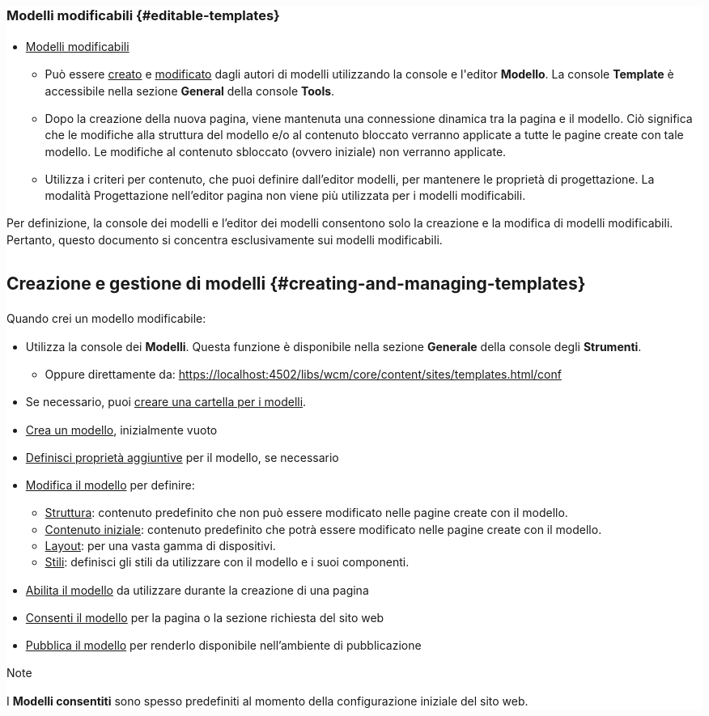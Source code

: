 ### Modelli modificabili {#editable-templates}

* [Modelli modificabili](/help/sites-authoring/templates.md#creatingandmanagingnewtemplates)

   * Può essere [creato](#creatinganewtemplate) e [modificato](#editingatemplate) dagli autori di modelli utilizzando la console e l&#39;editor **Modello**. La console **Template** è accessibile nella sezione **General** della console **Tools**.

   * Dopo la creazione della nuova pagina, viene mantenuta una connessione dinamica tra la pagina e il modello. Ciò significa che le modifiche alla struttura del modello e/o al contenuto bloccato verranno applicate a tutte le pagine create con tale modello. Le modifiche al contenuto sbloccato (ovvero iniziale) non verranno applicate.
   * Utilizza i criteri per contenuto, che puoi definire dall’editor modelli, per mantenere le proprietà di progettazione. La modalità Progettazione nell’editor pagina non viene più utilizzata per i modelli modificabili.

Per definizione, la console dei modelli e l’editor dei modelli consentono solo la creazione e la modifica di modelli modificabili. Pertanto, questo documento si concentra esclusivamente sui modelli modificabili.

## Creazione e gestione di modelli {#creating-and-managing-templates}

Quando crei un modello modificabile:

* Utilizza la console dei **Modelli**. Questa funzione è disponibile nella sezione **Generale** della console degli **Strumenti**.

   * Oppure direttamente da: [https://localhost:4502/libs/wcm/core/content/sites/templates.html/conf](https://localhost:4502/libs/wcm/core/content/sites/templates.html/conf)

* Se necessario, puoi [creare una cartella per i modelli](#creating-a-template-folder-admin).
* [Crea un modello](#creatinganewtemplateauthor), inizialmente vuoto

* [Definisci proprietà aggiuntive](#definingtemplatepropertiesauthor) per il modello, se necessario
* [Modifica il modello](#editingtemplates) per definire:

   * [Struttura](#editingatemplatestructureauthor): contenuto predefinito che non può essere modificato nelle pagine create con il modello.
   * [Contenuto iniziale](#editing-a-template-initial-content-author): contenuto predefinito che potrà essere modificato nelle pagine create con il modello.
   * [Layout](#editingatemplatelayoutauthor): per una vasta gamma di dispositivi.
   * [Stili](/help/sites-authoring/style-system.md): definisci gli stili da utilizzare con il modello e i suoi componenti.

* [Abilita il modello](#enablingatemplateauthor) da utilizzare durante la creazione di una pagina
* [Consenti il modello](#allowing-a-template-author) per la pagina o la sezione richiesta del sito web
* [Pubblica il modello](#publishingatemplateauthor) per renderlo disponibile nell’ambiente di pubblicazione

>[!NOTE]
>
>I **Modelli consentiti** sono spesso predefiniti al momento della configurazione iniziale del sito web.
